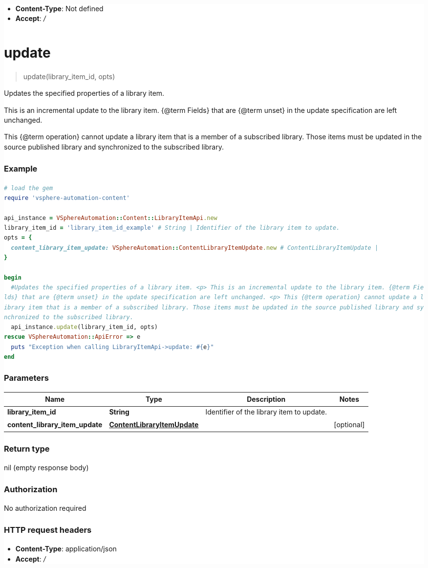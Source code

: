  - **Content-Type**: Not defined
 - **Accept**: */*



# **update**
> update(library_item_id, opts)

Updates the specified properties of a library item. <p> This is an incremental update to the library item. {@term Fields} that are {@term unset} in the update specification are left unchanged. <p> This {@term operation} cannot update a library item that is a member of a subscribed library. Those items must be updated in the source published library and synchronized to the subscribed library.

### Example
```ruby
# load the gem
require 'vsphere-automation-content'

api_instance = VSphereAutomation::Content::LibraryItemApi.new
library_item_id = 'library_item_id_example' # String | Identifier of the library item to update.
opts = {
  content_library_item_update: VSphereAutomation::ContentLibraryItemUpdate.new # ContentLibraryItemUpdate | 
}

begin
  #Updates the specified properties of a library item. <p> This is an incremental update to the library item. {@term Fields} that are {@term unset} in the update specification are left unchanged. <p> This {@term operation} cannot update a library item that is a member of a subscribed library. Those items must be updated in the source published library and synchronized to the subscribed library.
  api_instance.update(library_item_id, opts)
rescue VSphereAutomation::ApiError => e
  puts "Exception when calling LibraryItemApi->update: #{e}"
end
```

### Parameters

Name | Type | Description  | Notes
------------- | ------------- | ------------- | -------------
 **library_item_id** | **String**| Identifier of the library item to update. | 
 **content_library_item_update** | [**ContentLibraryItemUpdate**](ContentLibraryItemUpdate.md)|  | [optional] 

### Return type

nil (empty response body)

### Authorization

No authorization required

### HTTP request headers

 - **Content-Type**: application/json
 - **Accept**: */*



